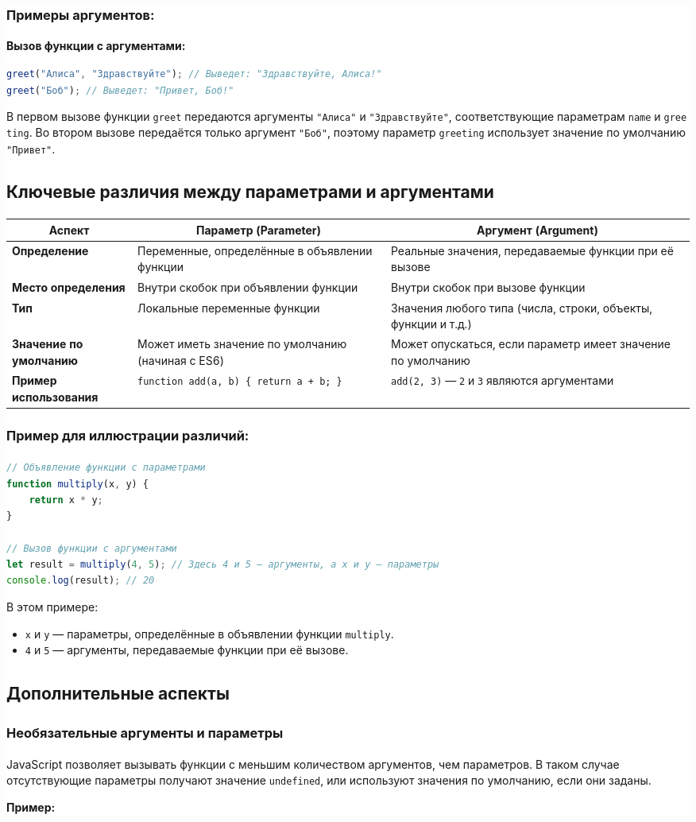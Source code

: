 ### **Примеры аргументов:**

**Вызов функции с аргументами:**

```javascript
greet("Алиса", "Здравствуйте"); // Выведет: "Здравствуйте, Алиса!"
greet("Боб"); // Выведет: "Привет, Боб!"
```

В первом вызове функции `greet` передаются аргументы `"Алиса"` и `"Здравствуйте"`, соответствующие параметрам `name` и `greeting`. Во втором вызове передаётся только аргумент `"Боб"`, поэтому параметр `greeting` использует значение по умолчанию `"Привет"`.

## **Ключевые различия между параметрами и аргументами**

| **Аспект**               | **Параметр (Parameter)**                                        | **Аргумент (Argument)**                                      |
|--------------------------|-----------------------------------------------------------------|--------------------------------------------------------------|
| **Определение**          | Переменные, определённые в объявлении функции                   | Реальные значения, передаваемые функции при её вызове        |
| **Место определения**    | Внутри скобок при объявлении функции                           | Внутри скобок при вызове функции                            |
| **Тип**                  | Локальные переменные функции                                    | Значения любого типа (числа, строки, объекты, функции и т.д.)|
| **Значение по умолчанию**| Может иметь значение по умолчанию (начиная с ES6)              | Может опускаться, если параметр имеет значение по умолчанию |
| **Пример использования** | `function add(a, b) { return a + b; }`                          | `add(2, 3)` — `2` и `3` являются аргументами                 |

### **Пример для иллюстрации различий:**

```javascript
// Объявление функции с параметрами
function multiply(x, y) {
    return x * y;
}

// Вызов функции с аргументами
let result = multiply(4, 5); // Здесь 4 и 5 — аргументы, а x и y — параметры
console.log(result); // 20
```

В этом примере:
- `x` и `y` — параметры, определённые в объявлении функции `multiply`.
- `4` и `5` — аргументы, передаваемые функции при её вызове.

## **Дополнительные аспекты**

### **Необязательные аргументы и параметры**

JavaScript позволяет вызывать функции с меньшим количеством аргументов, чем параметров. В таком случае отсутствующие параметры получают значение `undefined`, или используют значения по умолчанию, если они заданы.

**Пример:**
